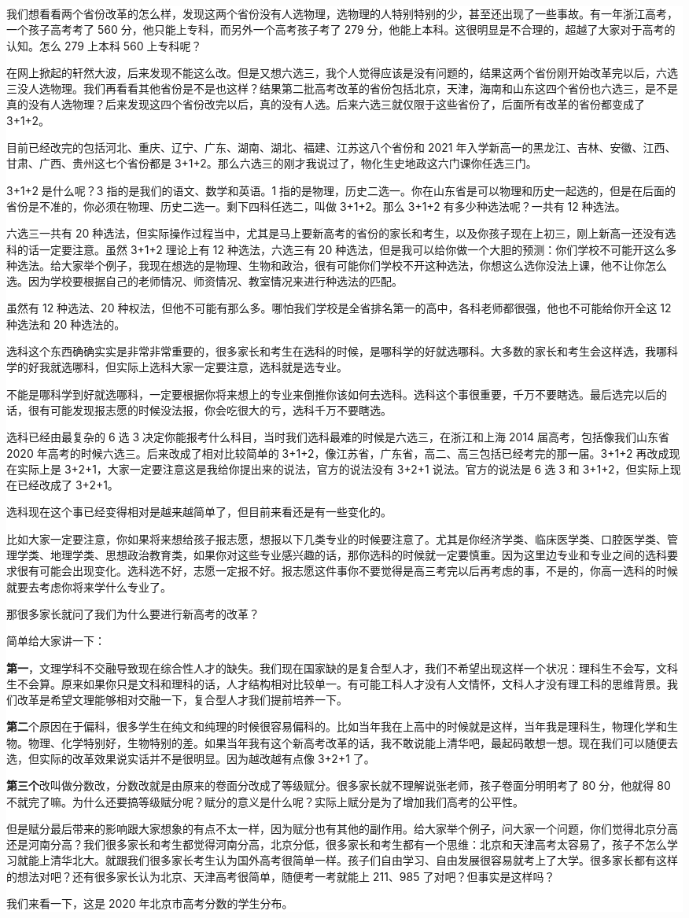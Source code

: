 
我们想看看两个省份改革的怎么样，发现这两个省份没有人选物理，选物理的人特别特别的少，甚至还出现了一些事故。有一年浙江高考，一个孩子高考考了 560 分，他只能上专科，而另外一个高考孩子考了 279 分，他能上本科。这很明显是不合理的，超越了大家对于高考的认知。怎么 279 上本科 560 上专科呢？


在网上掀起的轩然大波，后来发现不能这么改。但是又想六选三，我个人觉得应该是没有问题的，结果这两个省份刚开始改革完以后，六选三没人选物理。我们再看看其他省份是不是也这样？结果第二批高考改革的省份包括北京，天津，海南和山东这四个省份也六选三，是不是真的没有人选物理？后来发现这四个省份改完以后，真的没有人选。后来六选三就仅限于这些省份了，后面所有改革的省份都变成了 3+1+2。


目前已经改完的包括河北、重庆、辽宁、广东、湖南、湖北、福建、江苏这八个省份和 2021 年入学新高一的黑龙江、吉林、安徽、江西、甘肃、广西、贵州这七个省份都是 3+1+2。那么六选三的刚才我说过了，物化生史地政这六门课你任选三门。


3+1+2 是什么呢？3 指的是我们的语文、数学和英语。1 指的是物理，历史二选一。你在山东省是可以物理和历史一起选的，但是在后面的省份是不准的，你必须在物理、历史二选一。剩下四科任选二，叫做 3+1+2。那么 3+1+2 有多少种选法呢？一共有 12 种选法。


六选三一共有 20 种选法，但实际操作过程当中，尤其是马上要新高考的省份的家长和考生，以及你孩子现在上初三，刚上新高一还没有选科的话一定要注意。虽然 3+1+2 理论上有 12 种选法，六选三有 20 种选法，但是我可以给你做一个大胆的预测：你们学校不可能开这么多种选法。给大家举个例子，我现在想选的是物理、生物和政治，很有可能你们学校不开这种选法，你想这么选你没法上课，他不让你怎么选。因为学校要根据自己的老师情况、师资情况、教室情况来进行种选法的匹配。


虽然有 12 种选法、20 种权法，但他不可能有那么多。哪怕我们学校是全省排名第一的高中，各科老师都很强，他也不可能给你开全这 12 种选法和 20 种选法的。


选科这个东西确确实实是非常非常重要的，很多家长和考生在选科的时候，是哪科学的好就选哪科。大多数的家长和考生会这样选，我哪科学的好我就选哪科，但实际上选科大家一定要注意，选科就是选专业。


不能是哪科学到好就选哪科，一定要根据你将来想上的专业来倒推你该如何去选科。选科这个事很重要，千万不要瞎选。最后选完以后的话，很有可能发现报志愿的时候没法报，你会吃很大的亏，选科千万不要瞎选。


选科已经由最复杂的 6 选 3 决定你能报考什么科目，当时我们选科最难的时候是六选三，在浙江和上海 2014 届高考，包括像我们山东省 2020 年高考的时候六选三。后来改成了相对比较简单的 3+1+2，像江苏省，广东省，高二、高三包括已经考完的那一届。3+1+2 再改成现在实际上是 3+2+1，大家一定要注意这是我给你提出来的说法，官方的说法没有 3+2+1 说法。官方的说法是 6 选 3 和 3+1+2，但实际上现在已经改成了 3+2+1。


选科现在这个事已经变得相对是越来越简单了，但目前来看还是有一些变化的。


比如大家一定要注意，你如果将来想给孩子报志愿，想报以下几类专业的时候要注意了。尤其是你经济学类、临床医学类、口腔医学类、管理学类、地理学类、思想政治教育类，如果你对这些专业感兴趣的话，那你选科的时候就一定要慎重。因为这里边专业和专业之间的选科要求很有可能会出现变化。选科选不好，志愿一定报不好。报志愿这件事你不要觉得是高三考完以后再考虑的事，不是的，你高一选科的时候就要去考虑你将来学什么专业了。


那很多家长就问了我们为什么要进行新高考的改革？


简单给大家讲一下：


**第一**，文理学科不交融导致现在综合性人才的缺失。我们现在国家缺的是复合型人才，我们不希望出现这样一个状况：理科生不会写，文科生不会算。原来如果你只是文科和理科的话，人才结构相对比较单一。有可能工科人才没有人文情怀，文科人才没有理工科的思维背景。我们改革是希望文理能够相对交融一下，复合型人才我们提前培养一下。


**第二**个原因在于偏科，很多学生在纯文和纯理的时候很容易偏科的。比如当年我在上高中的时候就是这样，当年我是理科生，物理化学和生物。物理、化学特别好，生物特别的差。如果当年我有这个新高考改革的话，我不敢说能上清华吧，最起码敢想一想。现在我们可以随便去选，但实际的改革效果说实话并不是很明显。因为越改越有点像 3+2+1 了。


**第三个**改叫做分数改，分数改就是由原来的卷面分改成了等级赋分。很多家长就不理解说张老师，孩子卷面分明明考了 80 分，他就得 80 不就完了嘛。为什么还要搞等级赋分呢？赋分的意义是什么呢？实际上赋分是为了增加我们高考的公平性。


但是赋分最后带来的影响跟大家想象的有点不太一样，因为赋分也有其他的副作用。给大家举个例子，问大家一个问题，你们觉得北京分高还是河南分高？我们很多家长和考生都觉得河南分高，北京分低，很多家长和考生都有一个思维：北京和天津高考太容易了，孩子不怎么学习就能上清华北大。就跟我们很多家长考生认为国外高考很简单一样。孩子们自由学习、自由发展很容易就考上了大学。很多家长都有这样的想法对吧？还有很多家长认为北京、天津高考很简单，随便考一考就能上 211、985 了对吧？但事实是这样吗？


我们来看一下，这是 2020 年北京市高考分数的学生分布。
